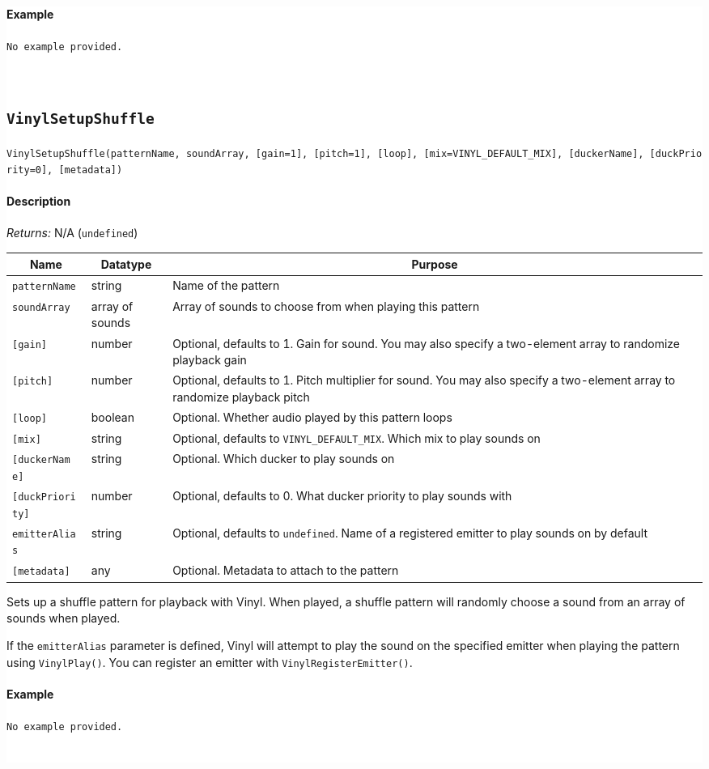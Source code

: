 #### **Example**

```gml
No example provided.
```



&nbsp;

## `VinylSetupShuffle`

`VinylSetupShuffle(patternName, soundArray, [gain=1], [pitch=1], [loop], [mix=VINYL_DEFAULT_MIX], [duckerName], [duckPriority=0], [metadata])`



#### **Description**

*Returns:* N/A (`undefined`)

|Name            |Datatype       |Purpose                                                                                                                   |
|----------------|---------------|--------------------------------------------------------------------------------------------------------------------------|
|`patternName`   |string         |Name of the pattern                                                                                                       |
|`soundArray`    |array of sounds|Array of sounds to choose from when playing this pattern                                                                  |
|`[gain]`        |number         |Optional, defaults to 1. Gain for sound. You may also specify a two-element array to randomize playback gain              |
|`[pitch]`       |number         |Optional, defaults to 1. Pitch multiplier for sound. You may also specify a two-element array to randomize playback pitch |
|`[loop]`        |boolean        |Optional. Whether audio played by this pattern loops                                                                      |
|`[mix]`         |string         |Optional, defaults to `VINYL_DEFAULT_MIX`. Which mix to play sounds on                                                    |
|`[duckerName]`  |string         |Optional. Which ducker to play sounds on                                                                                  |
|`[duckPriority]`|number         |Optional, defaults to 0. What ducker priority to play sounds with                                                         |
|`emitterAlias`  |string         |Optional, defaults to `undefined`. Name of a registered emitter to play sounds on by default                              |
|`[metadata]`    |any            |Optional. Metadata to attach to the pattern                                                                               |

Sets up a shuffle pattern for playback with Vinyl. When played, a shuffle pattern will randomly choose a sound from an array of sounds when played.

If the `emitterAlias` parameter is defined, Vinyl will attempt to play the sound on the specified emitter when playing the pattern using `VinylPlay()`. You can register an emitter with `VinylRegisterEmitter()`.

#### **Example**

```gml
No example provided.
```



&nbsp;
